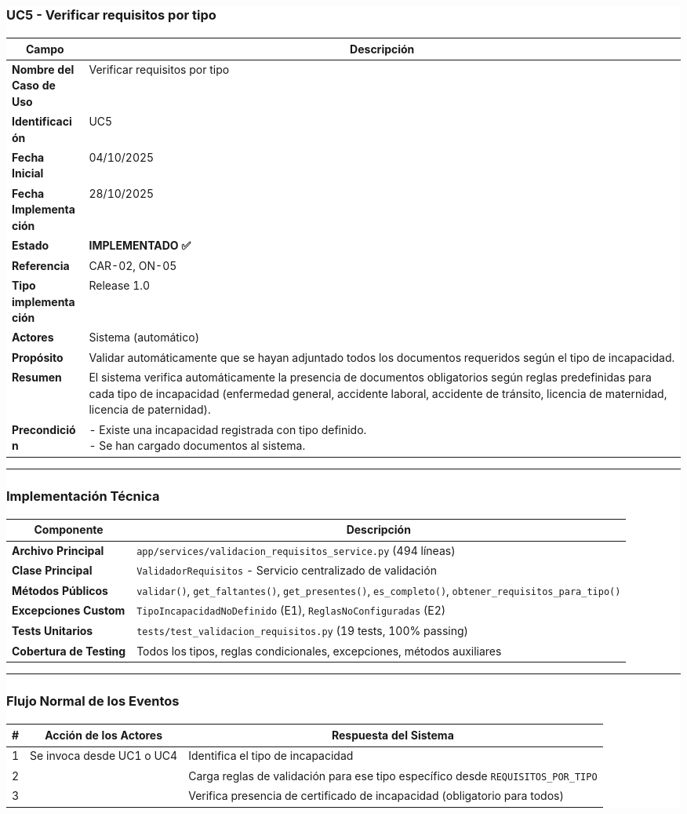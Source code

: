 
### UC5 - Verificar requisitos por tipo

| **Campo**                  | **Descripción**                                                                                                                                                                                                                                     |
| -------------------------- | --------------------------------------------------------------------------------------------------------------------------------------------------------------------------------------------------------------------------------------------------- |
| **Nombre del Caso de Uso** | Verificar requisitos por tipo                                                                                                                                                                                                                       |
| **Identificación**         | UC5                                                                                                                                                                                                                                                 |
| **Fecha Inicial**          | 04/10/2025                                                                                                                                                                                                                                          |
| **Fecha Implementación**   | 28/10/2025                                                                                                                                                                                                                                          |
| **Estado**                 | **IMPLEMENTADO ✅**                                                                                                                                                                                                                                  |
| **Referencia**             | CAR-02, ON-05                                                                                                                                                                                                                                       |
| **Tipo implementación**    | Release 1.0                                                                                                                                                                                                                                         |
| **Actores**                | Sistema (automático)                                                                                                                                                                                                                                |
| **Propósito**              | Validar automáticamente que se hayan adjuntado todos los documentos requeridos según el tipo de incapacidad.                                                                                                                                        |
| **Resumen**                | El sistema verifica automáticamente la presencia de documentos obligatorios según reglas predefinidas para cada tipo de incapacidad (enfermedad general, accidente laboral, accidente de tránsito, licencia de maternidad, licencia de paternidad). |
| **Precondición**           | - Existe una incapacidad registrada con tipo definido.<br>- Se han cargado documentos al sistema.                                                                                                                                                   |

---

### **Implementación Técnica**

| **Componente**             | **Descripción**                                                                                                 |
| -------------------------- | -------------------------------------------------------------------------------------------------------------- |
| **Archivo Principal**      | `app/services/validacion_requisitos_service.py` (494 líneas)                                                   |
| **Clase Principal**        | `ValidadorRequisitos` - Servicio centralizado de validación                                                    |
| **Métodos Públicos**       | `validar()`, `get_faltantes()`, `get_presentes()`, `es_completo()`, `obtener_requisitos_para_tipo()`          |
| **Excepciones Custom**     | `TipoIncapacidadNoDefinido` (E1), `ReglasNoConfiguradas` (E2)                                                 |
| **Tests Unitarios**        | `tests/test_validacion_requisitos.py` (19 tests, 100% passing)                                                |
| **Cobertura de Testing**   | Todos los tipos, reglas condicionales, excepciones, métodos auxiliares                                        |

---

### **Flujo Normal de los Eventos**

| **#** | **Acción de los Actores** | **Respuesta del Sistema**                                                                                                                                     |
| ----- | ------------------------- | ------------------------------------------------------------------------------------------------------------------------------------------------------------- |
| 1     | Se invoca desde UC1 o UC4 | Identifica el tipo de incapacidad                                                                                                                             |
| 2     |                           | Carga reglas de validación para ese tipo específico desde `REQUISITOS_POR_TIPO`                                                                              |
| 3     |                           | Verifica presencia de certificado de incapacidad (obligatorio para todos)                                                                                     |